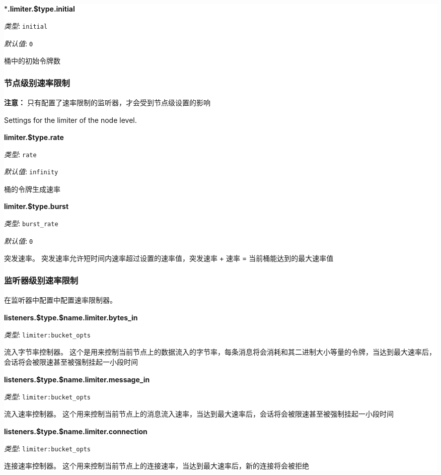 
***.limiter.\$type.initial**
  
  *类型*: `initial`

  *默认值*: `0`

  桶中的初始令牌数



### 节点级别速率限制

**注意：** 只有配置了速率限制的监听器，才会受到节点级设置的影响


Settings for the limiter of the node level.

**limiter.$type.rate**
  
  *类型*: `rate`

  *默认值*: `infinity`

  桶的令牌生成速率


**limiter.$type.burst**
  
  *类型*: `burst_rate`

  *默认值*: `0`

  突发速率。
突发速率允许短时间内速率超过设置的速率值，突发速率 + 速率 = 当前桶能达到的最大速率值



### 监听器级别速率限制

在监听器中配置中配置速率限制器。

**listeners.\$type.$name.limiter.bytes_in**
  
  *类型*: `limiter:bucket_opts`

  流入字节率控制器。
这个是用来控制当前节点上的数据流入的字节率，每条消息将会消耗和其二进制大小等量的令牌，当达到最大速率后，会话将会被限速甚至被强制挂起一小段时间


**listeners.\$type.$name.limiter.message_in**
  
  *类型*: `limiter:bucket_opts`

  流入速率控制器。
这个用来控制当前节点上的消息流入速率，当达到最大速率后，会话将会被限速甚至被强制挂起一小段时间


**listeners.\$type.$name.limiter.connection**
  
  *类型*: `limiter:bucket_opts`

  连接速率控制器。
这个用来控制当前节点上的连接速率，当达到最大速率后，新的连接将会被拒绝
